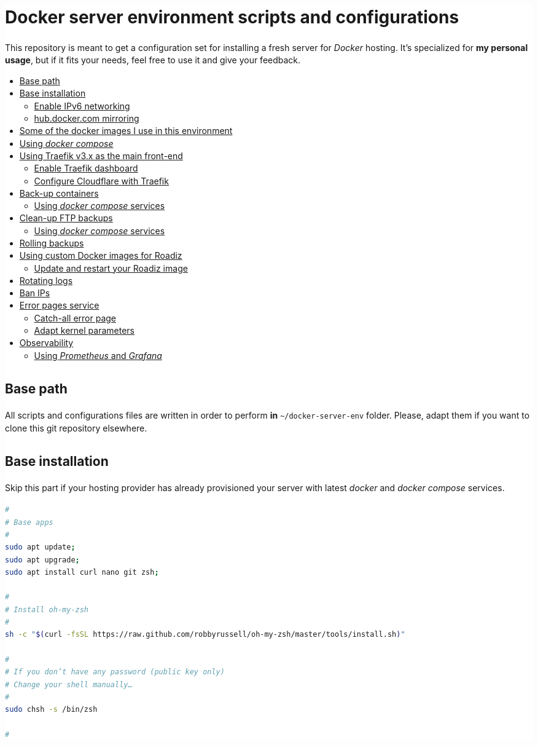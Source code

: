 # Docker server environment scripts and configurations

This repository is meant to get a configuration set for installing a fresh server for *Docker* hosting.
It’s specialized for **my personal usage**, but if it fits your needs, feel free to use it and give your feedback.

- [Base path](#base-path)
- [Base installation](#base-installation)
  * [Enable IPv6 networking](#enable-ipv6-networking)
  * [hub.docker.com mirroring](#hubdockercom-mirroring)
- [Some of the docker images I use in this environment](#some-of-the-docker-images-i-use-in-this-environment)
- [Using *docker compose*](#using-docker-compose)
- [Using Traefik v3.x as the main front-end](#using-traefik-v3x-as-the-main-front-end)
  * [Enable Traefik dashboard](#enable-traefik-dashboard)
  * [Configure Cloudflare with Traefik](#configure-cloudflare-with-traefik)
- [Back-up containers](#back-up-containers)
  * [Using *docker compose* services](#using-docker-compose-services)
- [Clean-up FTP backups](#clean-up-ftp-backups)
  * [Using *docker compose* services](#using-docker-compose-services-1)
- [Rolling backups](#rolling-backups)
- [Using custom Docker images for Roadiz](#using-custom-docker-images-for-roadiz)
  * [Update and restart your Roadiz image](#update-and-restart-your-roadiz-image)
- [Rotating logs](#rotating-logs)
- [Ban IPs](#ban-ips)
- [Error pages service](#error-pages-service)
  * [Catch-all error page](#catch-all-error-page)
  * [Adapt kernel parameters](#adapt-kernel-parameters)
- [Observability](#observability)
  * [Using *Prometheus* and *Grafana*](#using-prometheus-and-grafana)


## Base path

All scripts and configurations files are written in order to perform **in** `~/docker-server-env` folder.
Please, adapt them if you want to clone this git repository elsewhere.

## Base installation

Skip this part if your hosting provider has already provisioned your server with latest
*docker* and *docker compose* services.

```bash
#
# Base apps
#
sudo apt update;
sudo apt upgrade;
sudo apt install curl nano git zsh;

#
# Install oh-my-zsh
#
sh -c "$(curl -fsSL https://raw.github.com/robbyrussell/oh-my-zsh/master/tools/install.sh)"

#
# If you don’t have any password (public key only)
# Change your shell manually…
#
sudo chsh -s /bin/zsh

#
```